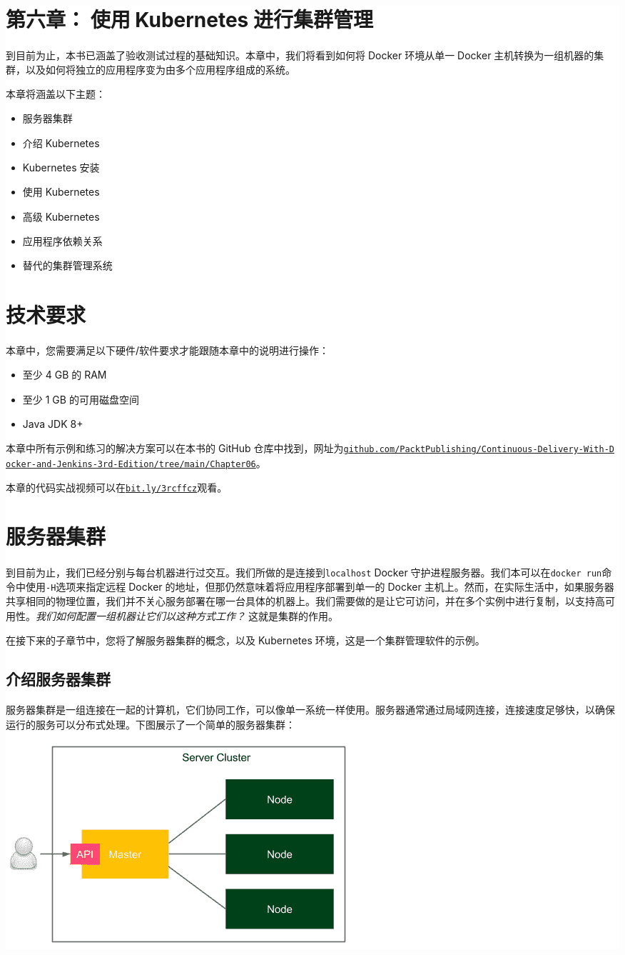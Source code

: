 # 第六章： 使用 Kubernetes 进行集群管理

到目前为止，本书已涵盖了验收测试过程的基础知识。本章中，我们将看到如何将 Docker 环境从单一 Docker 主机转换为一组机器的集群，以及如何将独立的应用程序变为由多个应用程序组成的系统。

本章将涵盖以下主题：

+   服务器集群

+   介绍 Kubernetes

+   Kubernetes 安装

+   使用 Kubernetes

+   高级 Kubernetes

+   应用程序依赖关系

+   替代的集群管理系统

# 技术要求

本章中，您需要满足以下硬件/软件要求才能跟随本章中的说明进行操作：

+   至少 4 GB 的 RAM

+   至少 1 GB 的可用磁盘空间

+   Java JDK 8+

本章中所有示例和练习的解决方案可以在本书的 GitHub 仓库中找到，网址为[`github.com/PacktPublishing/Continuous-Delivery-With-Docker-and-Jenkins-3rd-Edition/tree/main/Chapter06`](https://github.com/PacktPublishing/Continuous-Delivery-With-Docker-and-Jenkins-3rd-Edition/tree/main/Chapter06)。

本章的代码实战视频可以在[`bit.ly/3rcffcz`](https://bit.ly/3rcffcz)观看。

# 服务器集群

到目前为止，我们已经分别与每台机器进行过交互。我们所做的是连接到`localhost` Docker 守护进程服务器。我们本可以在`docker run`命令中使用`-H`选项来指定远程 Docker 的地址，但那仍然意味着将应用程序部署到单一的 Docker 主机上。然而，在实际生活中，如果服务器共享相同的物理位置，我们并不关心服务部署在哪一台具体的机器上。我们需要做的是让它可访问，并在多个实例中进行复制，以支持高可用性。*我们如何配置一组机器让它们以这种方式工作？* 这就是集群的作用。

在接下来的子章节中，您将了解服务器集群的概念，以及 Kubernetes 环境，这是一个集群管理软件的示例。

## 介绍服务器集群

服务器集群是一组连接在一起的计算机，它们协同工作，可以像单一系统一样使用。服务器通常通过局域网连接，连接速度足够快，以确保运行的服务可以分布式处理。下图展示了一个简单的服务器集群：

![图 6.1 – 服务器集群](img/B18223_06_01.jpg)
